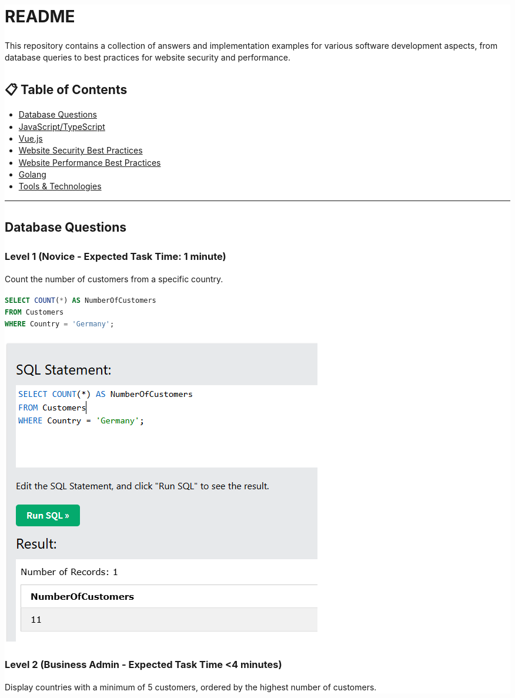 # README

This repository contains a collection of answers and implementation examples for various software development aspects, from database queries to best practices for website security and performance.

## 📋 Table of Contents

- [Database Questions](#database-questions)
- [JavaScript/TypeScript](#javascripttypescript)
- [Vue.js](#vuejs)
- [Website Security Best Practices](#website-security-best-practices)
- [Website Performance Best Practices](#website-performance-best-practices)
- [Golang](#golang)
- [Tools & Technologies](#tools--technologies)

---

## Database Questions

### Level 1 (Novice - Expected Task Time: 1 minute)
Count the number of customers from a specific country.

```sql
SELECT COUNT(*) AS NumberOfCustomers
FROM Customers
WHERE Country = 'Germany';
```
![Screenshoot 1](screenshoot/ss1.png)
### Level 2 (Business Admin - Expected Task Time <4 minutes)
Display countries with a minimum of 5 customers, ordered by the highest number of customers.

